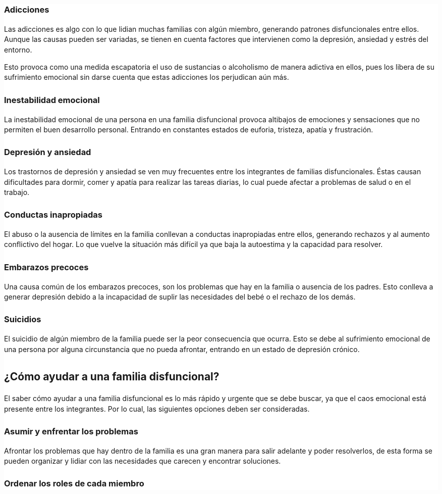 ### Adicciones

Las adicciones es algo con lo que lidian muchas familias con algún miembro, generando patrones disfuncionales entre ellos. Aunque las causas pueden ser variadas, se tienen en cuenta factores que intervienen como la depresión, ansiedad y estrés del entorno.

Esto provoca como una medida escapatoria el uso de sustancias o alcoholismo de manera adictiva en ellos, pues los libera de su sufrimiento emocional sin darse cuenta que estas adicciones los perjudican aún más.

### Inestabilidad emocional

La inestabilidad emocional de una persona en una familia disfuncional provoca altibajos de emociones y sensaciones que no permiten el buen desarrollo personal. Entrando en constantes estados de euforia, tristeza, apatía y frustración.

### Depresión y ansiedad

Los trastornos de depresión y ansiedad se ven muy frecuentes entre los integrantes de familias disfuncionales. Éstas causan dificultades para dormir, comer y apatía para realizar las tareas diarias, lo cual puede afectar a problemas de salud o en el trabajo.

### Conductas inapropiadas

El abuso o la ausencia de límites en la familia conllevan a conductas inapropiadas entre ellos, generando rechazos y al aumento conflictivo del hogar. Lo que vuelve la situación más difícil ya que baja la autoestima y la capacidad para resolver.

### Embarazos precoces

Una causa común de los embarazos precoces, son los problemas que hay en la familia o ausencia de los padres. Esto conlleva a generar depresión debido a la incapacidad de suplir las necesidades del bebé o el rechazo de los demás.

### Suicidios

El suicidio de algún miembro de la familia puede ser la peor consecuencia que ocurra. Esto se debe al sufrimiento emocional de una persona por alguna circunstancia que no pueda afrontar, entrando en un estado de depresión crónico.

## ¿Cómo ayudar a una familia disfuncional?

El saber cómo ayudar a una familia disfuncional es lo más rápido y urgente que se debe buscar, ya que el caos emocional está presente entre los integrantes. Por lo cual, las siguientes opciones deben ser consideradas.

### Asumir y enfrentar los problemas

Afrontar los problemas que hay dentro de la familia es una gran manera para salir adelante y poder resolverlos, de esta forma se pueden organizar y lidiar con las necesidades que carecen y encontrar soluciones.

### Ordenar los roles de cada miembro
